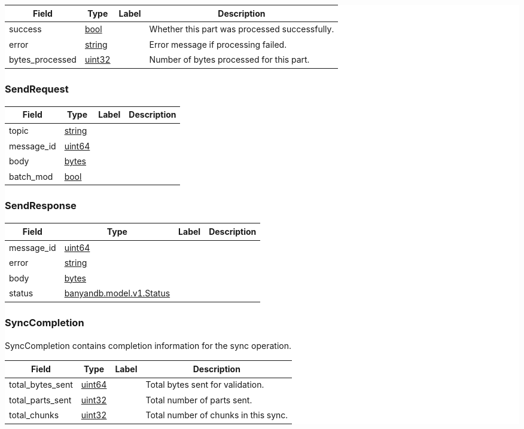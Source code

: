 
| Field | Type | Label | Description |
| ----- | ---- | ----- | ----------- |
| success | [bool](#bool) |  | Whether this part was processed successfully. |
| error | [string](#string) |  | Error message if processing failed. |
| bytes_processed | [uint32](#uint32) |  | Number of bytes processed for this part. |






<a name="banyandb-cluster-v1-SendRequest"></a>

### SendRequest



| Field | Type | Label | Description |
| ----- | ---- | ----- | ----------- |
| topic | [string](#string) |  |  |
| message_id | [uint64](#uint64) |  |  |
| body | [bytes](#bytes) |  |  |
| batch_mod | [bool](#bool) |  |  |






<a name="banyandb-cluster-v1-SendResponse"></a>

### SendResponse



| Field | Type | Label | Description |
| ----- | ---- | ----- | ----------- |
| message_id | [uint64](#uint64) |  |  |
| error | [string](#string) |  |  |
| body | [bytes](#bytes) |  |  |
| status | [banyandb.model.v1.Status](#banyandb-model-v1-Status) |  |  |






<a name="banyandb-cluster-v1-SyncCompletion"></a>

### SyncCompletion
SyncCompletion contains completion information for the sync operation.


| Field | Type | Label | Description |
| ----- | ---- | ----- | ----------- |
| total_bytes_sent | [uint64](#uint64) |  | Total bytes sent for validation. |
| total_parts_sent | [uint32](#uint32) |  | Total number of parts sent. |
| total_chunks | [uint32](#uint32) |  | Total number of chunks in this sync. |
